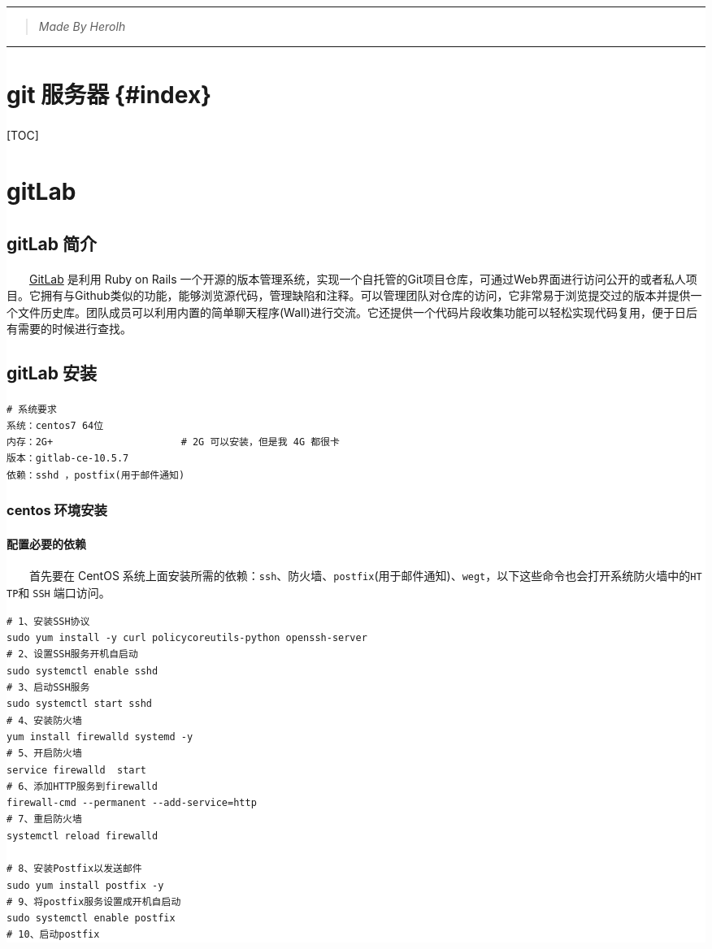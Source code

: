 ----------------------------------------------
> *Made By Herolh*
----------------------------------------------

# git 服务器  {#index}

[TOC]











# gitLab

## gitLab 简介

&emsp;&emsp;[GitLab](https://about.gitlab.com/) 是利用 Ruby on Rails 一个开源的版本管理系统，实现一个自托管的Git项目仓库，可通过Web界面进行访问公开的或者私人项目。它拥有与Github类似的功能，能够浏览源代码，管理缺陷和注释。可以管理团队对仓库的访问，它非常易于浏览提交过的版本并提供一个文件历史库。团队成员可以利用内置的简单聊天程序(Wall)进行交流。它还提供一个代码片段收集功能可以轻松实现代码复用，便于日后有需要的时候进行查找。



## gitLab 安装

```shell
# 系统要求
系统：centos7 64位
内存：2G+						# 2G 可以安装，但是我 4G 都很卡
版本：gitlab-ce-10.5.7
依赖：sshd ，postfix(用于邮件通知)
```



### centos 环境安装

#### 配置必要的依赖

&emsp;&emsp;首先要在 CentOS 系统上面安装所需的依赖：`ssh`、防火墙、`postfix`(用于邮件通知)、`wegt`，以下这些命令也会打开系统防火墙中的` HTTP `和 `SSH` 端口访问。

```shell
# 1、安装SSH协议
sudo yum install -y curl policycoreutils-python openssh-server
# 2、设置SSH服务开机自启动
sudo systemctl enable sshd
# 3、启动SSH服务
sudo systemctl start sshd
# 4、安装防火墙
yum install firewalld systemd -y
# 5、开启防火墙
service firewalld  start
# 6、添加HTTP服务到firewalld
firewall-cmd --permanent --add-service=http
# 7、重启防火墙
systemctl reload firewalld

# 8、安装Postfix以发送邮件
sudo yum install postfix -y
# 9、将postfix服务设置成开机自启动
sudo systemctl enable postfix
# 10、启动postfix
```